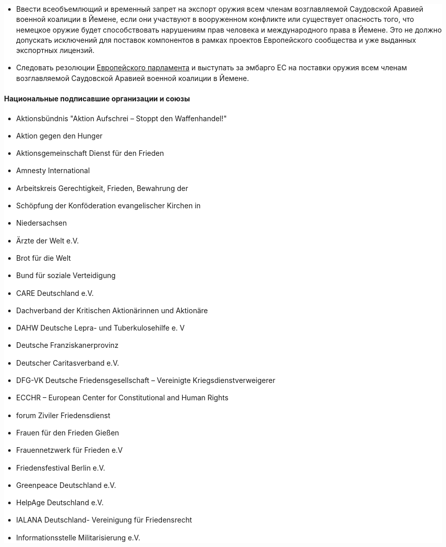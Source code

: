   - Ввести всеобъемлющий и временный запрет на экспорт оружия всем членам возглавляемой Саудовской Аравией военной коалиции в Йемене, если они участвуют в вооруженном конфликте или существует опасность того, что немецкое оружие будет способствовать нарушениям прав человека и международного права в Йемене. Это не должно допускать исключений для поставок компонентов в рамках проектов Европейского сообщества и уже выданных экспортных лицензий.

  - Следовать резолюции [Европейского парламента](http://www.europarl.europa.eu/doceo/document/TA-8-2018-0451_EN.html "European Parliament resolution of 14 November 2018 on arms exports: implementation of Common Position 2008/944/CFSP") и выступать за эмбарго ЕС на поставки оружия всем членам возглавляемой Саудовской Аравией военной коалиции в Йемене.

#### Национальные подписавшие организации и союзы

  - Aktionsbündnis "Aktion Aufschrei – Stoppt den Waffenhandel!"

  - Aktion gegen den Hunger

  - Aktionsgemeinschaft Dienst für den Frieden

  - Amnesty International

  - Arbeitskreis Gerechtigkeit, Frieden, Bewahrung der

  - Schöpfung der Konföderation evangelischer Kirchen in

  - Niedersachsen

  - Ärzte der Welt e.V.

  - Brot für die Welt

  - Bund für soziale Verteidigung

  - CARE Deutschland e.V.

  - Dachverband der Kritischen Aktionärinnen und Aktionäre

  - DAHW Deutsche Lepra- und Tuberkulosehilfe e. V

  - Deutsche Franziskanerprovinz

  - Deutscher Caritasverband e.V.

  - DFG-VK Deutsche Friedensgesellschaft – Vereinigte Kriegsdienstverweigerer

  - ECCHR – European Center for Constitutional and Human Rights

  - forum Ziviler Friedensdienst

  - Frauen für den Frieden Gießen

  - Frauennetzwerk für Frieden e.V

  - Friedensfestival Berlin e.V.

  - Greenpeace Deutschland e.V.

  - HelpAge Deutschland e.V.

  - IALANA Deutschland- Vereinigung für Friedensrecht

  - Informationsstelle Militarisierung e.V.
